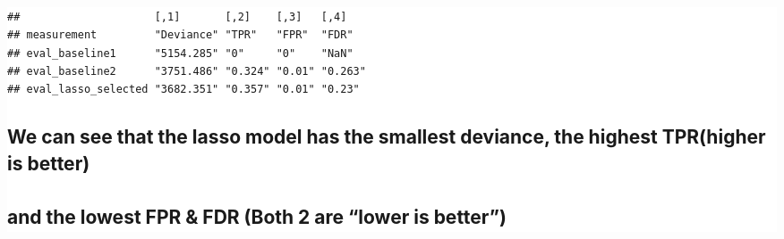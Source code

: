     ##                     [,1]       [,2]    [,3]   [,4]   
    ## measurement         "Deviance" "TPR"   "FPR"  "FDR"  
    ## eval_baseline1      "5154.285" "0"     "0"    "NaN"  
    ## eval_baseline2      "3751.486" "0.324" "0.01" "0.263"
    ## eval_lasso_selected "3682.351" "0.357" "0.01" "0.23"

## We can see that the lasso model has the smallest deviance, the highest TPR(higher is better)

## and the lowest FPR & FDR (Both 2 are “lower is better”)
